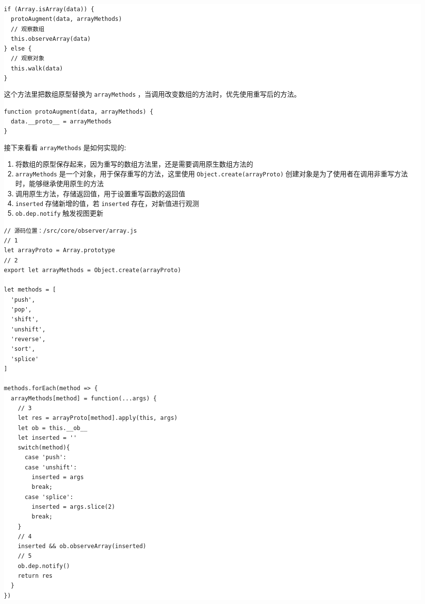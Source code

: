 ```
if (Array.isArray(data)) {
  protoAugment(data, arrayMethods)
  // 观察数组
  this.observeArray(data)
} else {
  // 观察对象
  this.walk(data)
}
```

这个方法里把数组原型替换为 `arrayMethods` ，当调用改变数组的方法时，优先使用重写后的方法。

```
function protoAugment(data, arrayMethods) {
  data.__proto__ = arrayMethods
}
```

接下来看看 `arrayMethods` 是如何实现的:

1. 将数组的原型保存起来，因为重写的数组方法里，还是需要调用原生数组方法的
2. `arrayMethods` 是一个对象，用于保存重写的方法，这里使用 `Object.create(arrayProto)` 创建对象是为了使用者在调用非重写方法时，能够继承使用原生的方法
3. 调用原生方法，存储返回值，用于设置重写函数的返回值
4. `inserted` 存储新增的值，若 `inserted` 存在，对新值进行观测
5. `ob.dep.notify` 触发视图更新

```
// 源码位置：/src/core/observer/array.js
// 1
let arrayProto = Array.prototype
// 2
export let arrayMethods = Object.create(arrayProto)

let methods = [
  'push',
  'pop',
  'shift',
  'unshift',
  'reverse',
  'sort',
  'splice'
]

methods.forEach(method => {
  arrayMethods[method] = function(...args) {
    // 3
    let res = arrayProto[method].apply(this, args)
    let ob = this.__ob__
    let inserted = ''
    switch(method){
      case 'push':
      case 'unshift':
        inserted = args
        break;
      case 'splice':
        inserted = args.slice(2)
        break;
    }
    // 4
    inserted && ob.observeArray(inserted)
    // 5
    ob.dep.notify()
    return res
  }
})
```